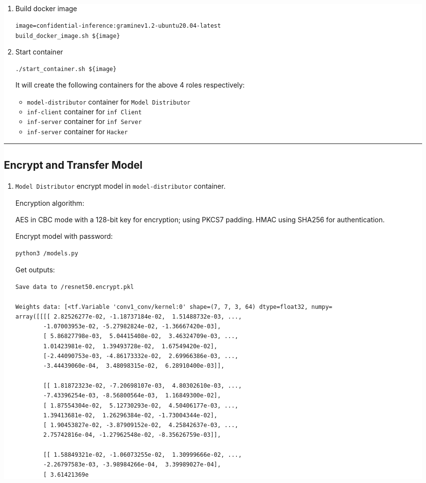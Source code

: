 1. Build docker image

    ```
    image=confidential-inference:graminev1.2-ubuntu20.04-latest
    build_docker_image.sh ${image}
    ```

2. Start container

    ```
    ./start_container.sh ${image}
    ```

    It will create the following containers for the above 4 roles respectively:
    - `model-distributor` container for `Model Distributor`
    - `inf-client` container for `inf Client`
    - `inf-server` container for `inf Server`
    - `inf-server` container for `Hacker`

---

## Encrypt and Transfer Model

1. `Model Distributor` encrypt model in `model-distributor` container.

    Encryption algorithm:

    AES in CBC mode with a 128-bit key for encryption; using PKCS7 padding. HMAC using SHA256 for authentication.

    Encrypt model with password:

    ```
    python3 /models.py
    ```

    Get outputs:

    ```
    Save data to /resnet50.encrypt.pkl

    Weights data: [<tf.Variable 'conv1_conv/kernel:0' shape=(7, 7, 3, 64) dtype=float32, numpy=
    array([[[[ 2.82526277e-02, -1.18737184e-02,  1.51488732e-03, ...,
            -1.07003953e-02, -5.27982824e-02, -1.36667420e-03],
            [ 5.86827798e-03,  5.04415408e-02,  3.46324709e-03, ...,
            1.01423981e-02,  1.39493728e-02,  1.67549420e-02],
            [-2.44090753e-03, -4.86173332e-02,  2.69966386e-03, ...,
            -3.44439060e-04,  3.48098315e-02,  6.28910400e-03]],

            [[ 1.81872323e-02, -7.20698107e-03,  4.80302610e-03, ...,
            -7.43396254e-03, -8.56800564e-03,  1.16849300e-02],
            [ 1.87554304e-02,  5.12730293e-02,  4.50406177e-03, ...,
            1.39413681e-02,  1.26296384e-02, -1.73004344e-02],
            [ 1.90453827e-02, -3.87909152e-02,  4.25842637e-03, ...,
            2.75742816e-04, -1.27962548e-02, -8.35626759e-03]],

            [[ 1.58849321e-02, -1.06073255e-02,  1.30999666e-02, ...,
            -2.26797583e-03, -3.98984266e-04,  3.39989027e-04],
            [ 3.61421369e
    ```
